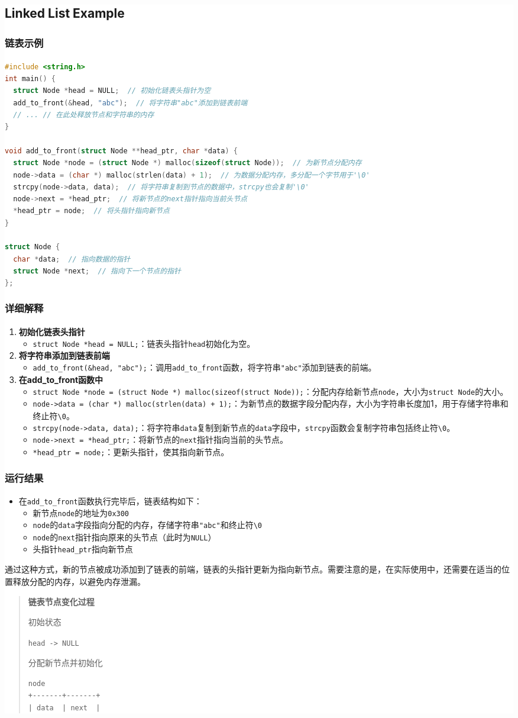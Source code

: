 
## Linked List Example

### 链表示例

```c
#include <string.h>
int main() {
  struct Node *head = NULL;  // 初始化链表头指针为空
  add_to_front(&head, "abc");  // 将字符串"abc"添加到链表前端
  // ... // 在此处释放节点和字符串的内存
}

void add_to_front(struct Node **head_ptr, char *data) {
  struct Node *node = (struct Node *) malloc(sizeof(struct Node));  // 为新节点分配内存
  node->data = (char *) malloc(strlen(data) + 1);  // 为数据分配内存，多分配一个字节用于'\0'
  strcpy(node->data, data);  // 将字符串复制到节点的数据中，strcpy也会复制'\0'
  node->next = *head_ptr;  // 将新节点的next指针指向当前头节点
  *head_ptr = node;  // 将头指针指向新节点
}

struct Node {
  char *data;  // 指向数据的指针
  struct Node *next;  // 指向下一个节点的指针
};
```

### 详细解释

1. **初始化链表头指针**
   - `struct Node *head = NULL;`：链表头指针`head`初始化为空。
2. **将字符串添加到链表前端**
   - `add_to_front(&head, "abc");`：调用`add_to_front`函数，将字符串`"abc"`添加到链表的前端。
3. **在add_to_front函数中**
   - `struct Node *node = (struct Node *) malloc(sizeof(struct Node));`：分配内存给新节点`node`，大小为`struct Node`的大小。
   - `node->data = (char *) malloc(strlen(data) + 1);`：为新节点的数据字段分配内存，大小为字符串长度加1，用于存储字符串和终止符`\0`。
   - `strcpy(node->data, data);`：将字符串`data`复制到新节点的`data`字段中，`strcpy`函数会复制字符串包括终止符`\0`。
   - `node->next = *head_ptr;`：将新节点的`next`指针指向当前的头节点。
   - `*head_ptr = node;`：更新头指针，使其指向新节点。

### 运行结果

- 在`add_to_front`函数执行完毕后，链表结构如下：
  - 新节点`node`的地址为`0x300`
  - `node`的`data`字段指向分配的内存，存储字符串`"abc"`和终止符`\0`
  - `node`的`next`指针指向原来的头节点（此时为`NULL`）
  - 头指针`head_ptr`指向新节点

通过这种方式，新的节点被成功添加到了链表的前端，链表的头指针更新为指向新节点。需要注意的是，在实际使用中，还需要在适当的位置释放分配的内存，以避免内存泄漏。

> **链表节点变化过程**
>
> 初始状态
>
> ```plaintext
> head -> NULL
> ```
>
> 分配新节点并初始化
>
> ```plaintext
> node
> +-------+-------+
> | data  | next  |